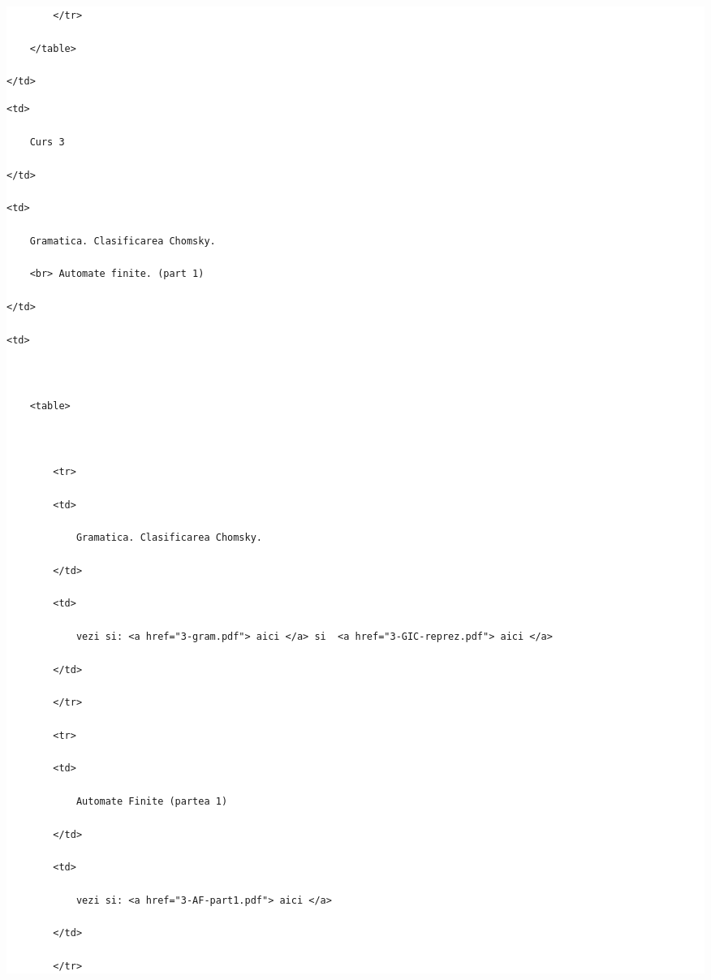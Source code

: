 			</tr>

		</table>

	</td>

</tr>



<tr>

	<td>

		Curs 3

	</td>

	<td>

		Gramatica. Clasificarea Chomsky.

		<br> Automate finite. (part 1)

	</td>

	<td>



		<table>

			

			<tr>

			<td>

				Gramatica. Clasificarea Chomsky.

			</td>

			<td>

				vezi si: <a href="3-gram.pdf"> aici </a> si  <a href="3-GIC-reprez.pdf"> aici </a>

			</td>

			</tr>

			<tr>

			<td>

				Automate Finite (partea 1)

			</td>

			<td>

				vezi si: <a href="3-AF-part1.pdf"> aici </a>

			</td>

			</tr>

			
